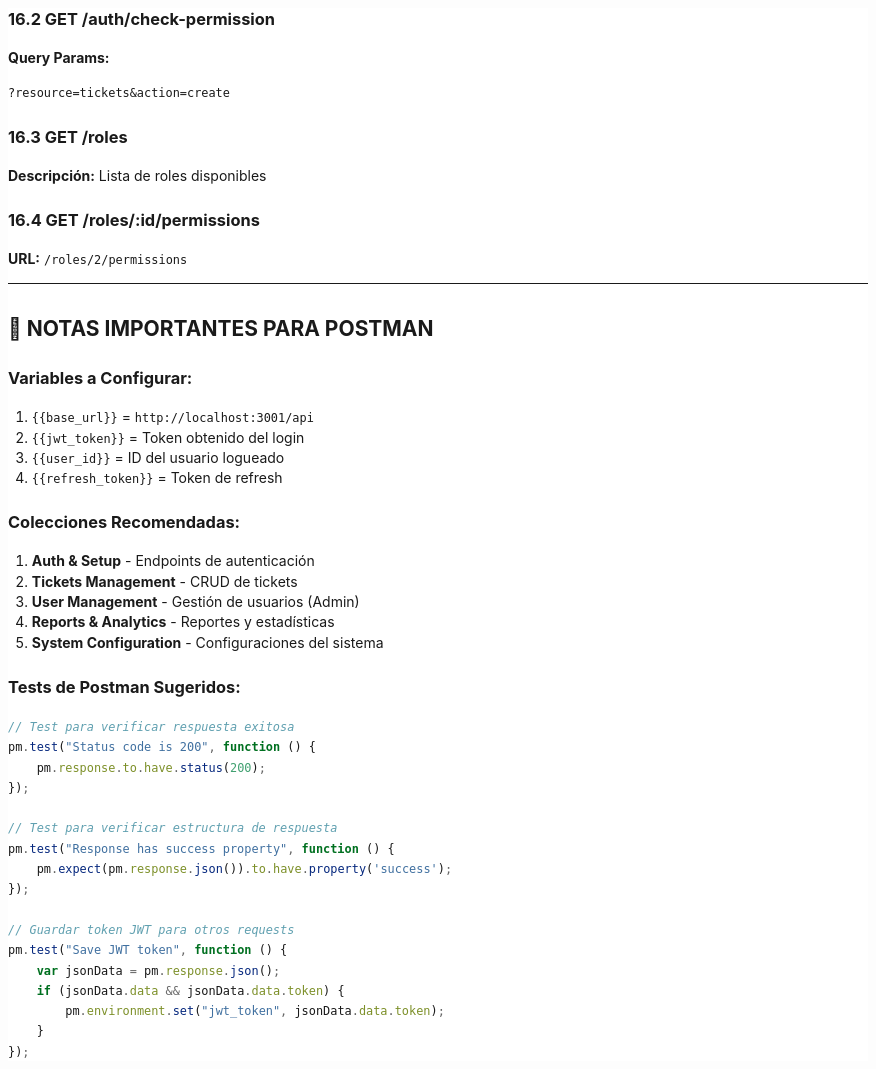 ### **16.2 GET /auth/check-permission**
**Query Params:**
```
?resource=tickets&action=create
```

### **16.3 GET /roles**
**Descripción:** Lista de roles disponibles  

### **16.4 GET /roles/:id/permissions**
**URL:** `/roles/2/permissions`  

---

## **📝 NOTAS IMPORTANTES PARA POSTMAN**

### **Variables a Configurar:**
1. `{{base_url}}` = `http://localhost:3001/api`
2. `{{jwt_token}}` = Token obtenido del login
3. `{{user_id}}` = ID del usuario logueado
4. `{{refresh_token}}` = Token de refresh

### **Colecciones Recomendadas:**
1. **Auth & Setup** - Endpoints de autenticación
2. **Tickets Management** - CRUD de tickets
3. **User Management** - Gestión de usuarios (Admin)
4. **Reports & Analytics** - Reportes y estadísticas
5. **System Configuration** - Configuraciones del sistema

### **Tests de Postman Sugeridos:**
```javascript
// Test para verificar respuesta exitosa
pm.test("Status code is 200", function () {
    pm.response.to.have.status(200);
});

// Test para verificar estructura de respuesta
pm.test("Response has success property", function () {
    pm.expect(pm.response.json()).to.have.property('success');
});

// Guardar token JWT para otros requests
pm.test("Save JWT token", function () {
    var jsonData = pm.response.json();
    if (jsonData.data && jsonData.data.token) {
        pm.environment.set("jwt_token", jsonData.data.token);
    }
});
```
